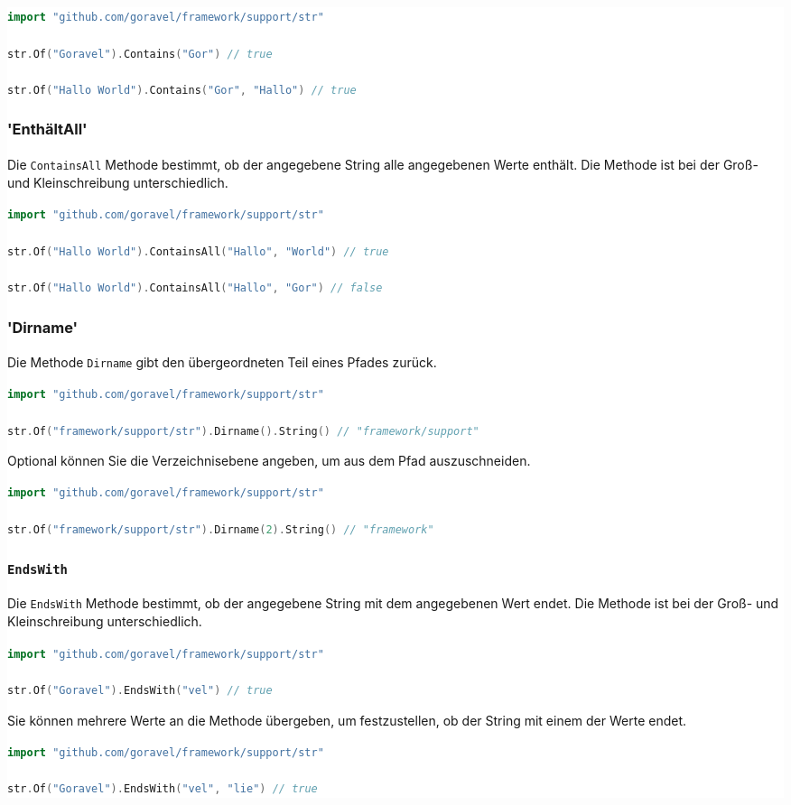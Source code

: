 ```go
import "github.com/goravel/framework/support/str"

str.Of("Goravel").Contains("Gor") // true

str.Of("Hallo World").Contains("Gor", "Hallo") // true
```

### 'EnthältAll'

Die `ContainsAll` Methode bestimmt, ob der angegebene String alle angegebenen Werte enthält. Die Methode ist bei der Groß- und Kleinschreibung unterschiedlich.

```go
import "github.com/goravel/framework/support/str"

str.Of("Hallo World").ContainsAll("Hallo", "World") // true

str.Of("Hallo World").ContainsAll("Hallo", "Gor") // false
```

### 'Dirname'

Die Methode `Dirname` gibt den übergeordneten Teil eines Pfades zurück.

```go
import "github.com/goravel/framework/support/str"

str.Of("framework/support/str").Dirname().String() // "framework/support"
```

Optional können Sie die Verzeichnisebene angeben, um aus dem Pfad auszuschneiden.

```go
import "github.com/goravel/framework/support/str"

str.Of("framework/support/str").Dirname(2).String() // "framework"
```

### `EndsWith`

Die `EndsWith` Methode bestimmt, ob der angegebene String mit dem angegebenen Wert endet. Die Methode ist bei der Groß- und Kleinschreibung unterschiedlich.

```go
import "github.com/goravel/framework/support/str"

str.Of("Goravel").EndsWith("vel") // true
```

Sie können mehrere Werte an die Methode übergeben, um festzustellen, ob der String mit einem der Werte endet.

```go
import "github.com/goravel/framework/support/str"

str.Of("Goravel").EndsWith("vel", "lie") // true
```

